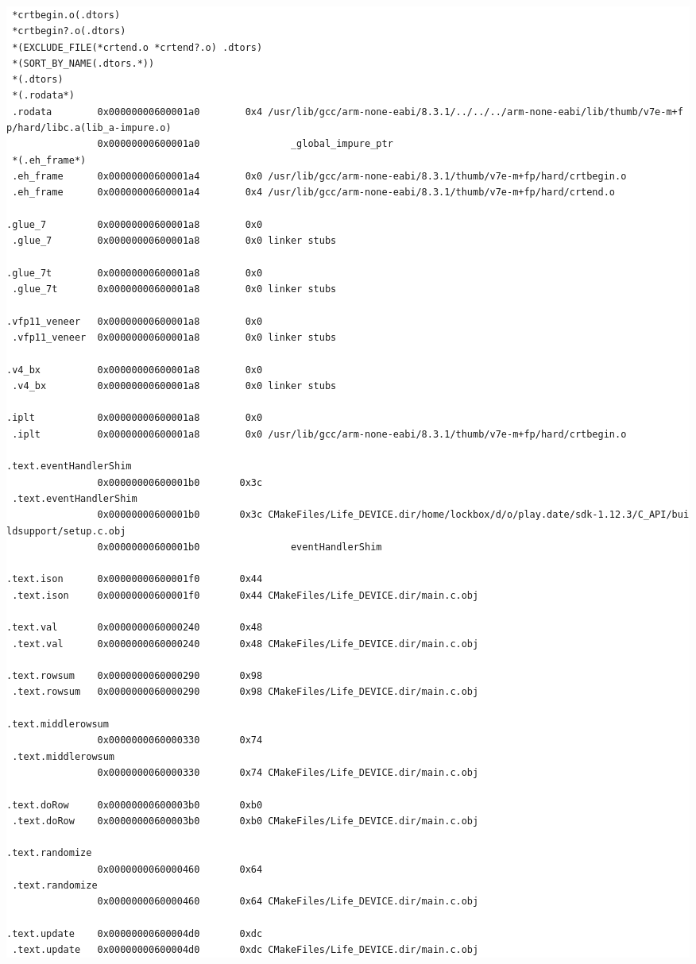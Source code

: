 ```
 *crtbegin.o(.dtors)
 *crtbegin?.o(.dtors)
 *(EXCLUDE_FILE(*crtend.o *crtend?.o) .dtors)
 *(SORT_BY_NAME(.dtors.*))
 *(.dtors)
 *(.rodata*)
 .rodata        0x00000000600001a0        0x4 /usr/lib/gcc/arm-none-eabi/8.3.1/../../../arm-none-eabi/lib/thumb/v7e-m+fp/hard/libc.a(lib_a-impure.o)
                0x00000000600001a0                _global_impure_ptr
 *(.eh_frame*)
 .eh_frame      0x00000000600001a4        0x0 /usr/lib/gcc/arm-none-eabi/8.3.1/thumb/v7e-m+fp/hard/crtbegin.o
 .eh_frame      0x00000000600001a4        0x4 /usr/lib/gcc/arm-none-eabi/8.3.1/thumb/v7e-m+fp/hard/crtend.o

.glue_7         0x00000000600001a8        0x0
 .glue_7        0x00000000600001a8        0x0 linker stubs

.glue_7t        0x00000000600001a8        0x0
 .glue_7t       0x00000000600001a8        0x0 linker stubs

.vfp11_veneer   0x00000000600001a8        0x0
 .vfp11_veneer  0x00000000600001a8        0x0 linker stubs

.v4_bx          0x00000000600001a8        0x0
 .v4_bx         0x00000000600001a8        0x0 linker stubs

.iplt           0x00000000600001a8        0x0
 .iplt          0x00000000600001a8        0x0 /usr/lib/gcc/arm-none-eabi/8.3.1/thumb/v7e-m+fp/hard/crtbegin.o

.text.eventHandlerShim
                0x00000000600001b0       0x3c
 .text.eventHandlerShim
                0x00000000600001b0       0x3c CMakeFiles/Life_DEVICE.dir/home/lockbox/d/o/play.date/sdk-1.12.3/C_API/buildsupport/setup.c.obj
                0x00000000600001b0                eventHandlerShim

.text.ison      0x00000000600001f0       0x44
 .text.ison     0x00000000600001f0       0x44 CMakeFiles/Life_DEVICE.dir/main.c.obj

.text.val       0x0000000060000240       0x48
 .text.val      0x0000000060000240       0x48 CMakeFiles/Life_DEVICE.dir/main.c.obj

.text.rowsum    0x0000000060000290       0x98
 .text.rowsum   0x0000000060000290       0x98 CMakeFiles/Life_DEVICE.dir/main.c.obj

.text.middlerowsum
                0x0000000060000330       0x74
 .text.middlerowsum
                0x0000000060000330       0x74 CMakeFiles/Life_DEVICE.dir/main.c.obj

.text.doRow     0x00000000600003b0       0xb0
 .text.doRow    0x00000000600003b0       0xb0 CMakeFiles/Life_DEVICE.dir/main.c.obj

.text.randomize
                0x0000000060000460       0x64
 .text.randomize
                0x0000000060000460       0x64 CMakeFiles/Life_DEVICE.dir/main.c.obj

.text.update    0x00000000600004d0       0xdc
 .text.update   0x00000000600004d0       0xdc CMakeFiles/Life_DEVICE.dir/main.c.obj

```
